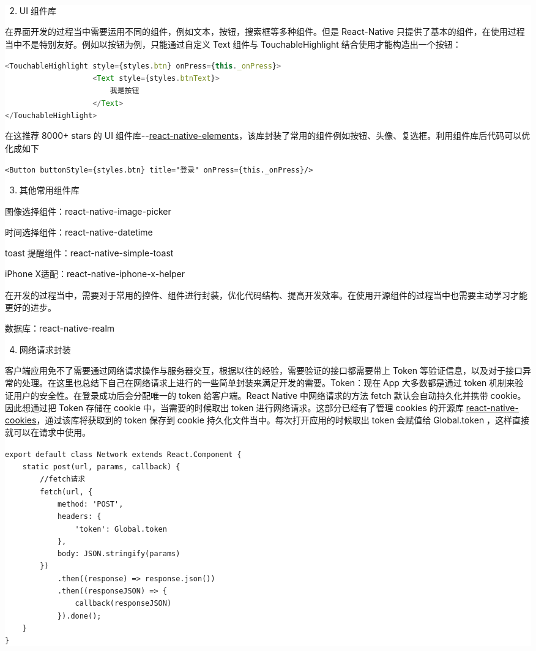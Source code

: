 2. UI 组件库

在界面开发的过程当中需要运用不同的组件，例如文本，按钮，搜索框等多种组件。但是 React-Native 只提供了基本的组件，在使用过程当中不是特别友好。例如以按钮为例，只能通过自定义  Text 组件与 TouchableHighlight 结合使用才能构造出一个按钮：

```javascript
<TouchableHighlight style={styles.btn} onPress={this._onPress}>
                    <Text style={styles.btnText}>
                        我是按钮
                    </Text>
</TouchableHighlight>
```

在这推荐 8000+ stars 的 UI 组件库--[react-native-elements](https://github.com/react-native-training/react-native-elements)，该库封装了常用的组件例如按钮、头像、复选框。利用组件库后代码可以优化成如下

```
<Button buttonStyle={styles.btn} title="登录" onPress={this._onPress}/>
```

3. 其他常用组件库

图像选择组件：react-native-image-picker

时间选择组件：react-native-datetime

toast 提醒组件：react-native-simple-toast

iPhone X适配：react-native-iphone-x-helper

在开发的过程当中，需要对于常用的控件、组件进行封装，优化代码结构、提高开发效率。在使用开源组件的过程当中也需要主动学习才能更好的进步。

数据库：react-native-realm

4. 网络请求封装

客户端应用免不了需要通过网络请求操作与服务器交互，根据以往的经验，需要验证的接口都需要带上 Token 等验证信息，以及对于接口异常的处理。在这里也总结下自己在网络请求上进行的一些简单封装来满足开发的需要。Token：现在 App 大多数都是通过 token 机制来验证用户的安全性。在登录成功后会分配唯一的 token 给客户端。React Native 中网络请求的方法 fetch 默认会自动持久化并携带 cookie。因此想通过把 Token 存储在 cookie 中，当需要的时候取出 token 进行网络请求。这部分已经有了管理 cookies 的开源库 [react-native-cookies](https://github.com/joeferraro/react-native-cookies)，通过该库将获取到的 token 保存到 cookie 持久化文件当中。每次打开应用的时候取出 token 会赋值给 Global.token ，这样直接就可以在请求中使用。

```
export default class Network extends React.Component {
    static post(url, params, callback) {
        //fetch请求
        fetch(url, {
            method: 'POST',
            headers: {
                'token': Global.token
            },
            body: JSON.stringify(params)
        })
            .then((response) => response.json())
            .then((responseJSON) => {
                callback(responseJSON)
            }).done();
    }
}
```
